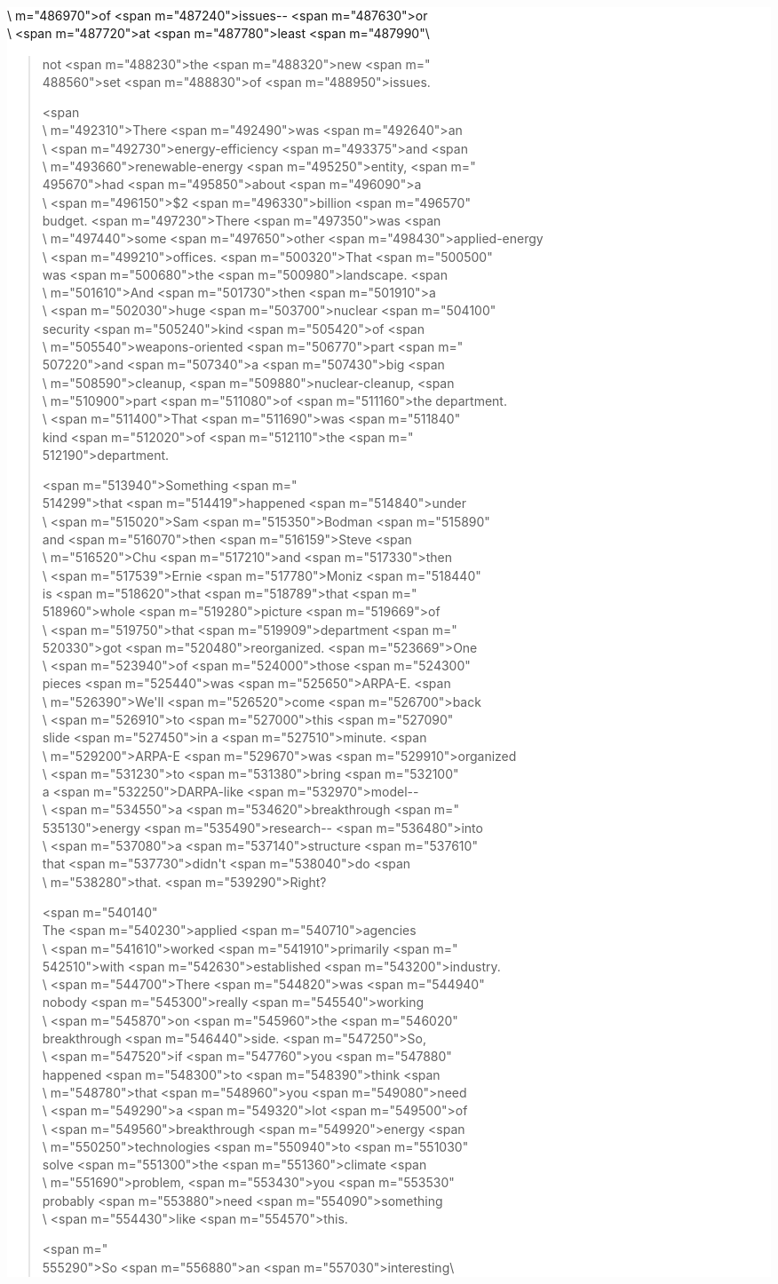   \ m=\"486970\">of</span> <span m=\"487240\">issues--</span> <span m=\"487630\">or</span>\
  \ <span m=\"487720\">at</span> <span m=\"487780\">least</span> <span m=\"487990\"\
  >not</span> <span m=\"488230\">the</span> <span m=\"488320\">new</span> <span m=\"\
  488560\">set</span> <span m=\"488830\">of</span> <span m=\"488950\">issues.</span></p><p><span\
  \ m=\"492310\">There</span> <span m=\"492490\">was</span> <span m=\"492640\">an</span>\
  \ <span m=\"492730\">energy-efficiency</span> <span m=\"493375\">and</span> <span\
  \ m=\"493660\">renewable-energy</span> <span m=\"495250\">entity,</span> <span m=\"\
  495670\">had</span> <span m=\"495850\">about</span> <span m=\"496090\">a</span>\
  \ <span m=\"496150\">$2</span> <span m=\"496330\">billion</span> <span m=\"496570\"\
  >budget.</span> <span m=\"497230\">There</span> <span m=\"497350\">was</span> <span\
  \ m=\"497440\">some</span> <span m=\"497650\">other</span> <span m=\"498430\">applied-energy</span>\
  \ <span m=\"499210\">offices.</span> <span m=\"500320\">That</span> <span m=\"500500\"\
  >was</span> <span m=\"500680\">the</span> <span m=\"500980\">landscape.</span> <span\
  \ m=\"501610\">And</span> <span m=\"501730\">then</span> <span m=\"501910\">a</span>\
  \ <span m=\"502030\">huge</span> <span m=\"503700\">nuclear</span> <span m=\"504100\"\
  >security</span> <span m=\"505240\">kind</span> <span m=\"505420\">of</span> <span\
  \ m=\"505540\">weapons-oriented</span> <span m=\"506770\">part</span> <span m=\"\
  507220\">and</span> <span m=\"507340\">a</span> <span m=\"507430\">big</span> <span\
  \ m=\"508590\">cleanup,</span> <span m=\"509880\">nuclear-cleanup,</span> <span\
  \ m=\"510900\">part</span> <span m=\"511080\">of</span> <span m=\"511160\">the department.</span>\
  \ <span m=\"511400\">That</span> <span m=\"511690\">was</span> <span m=\"511840\"\
  >kind</span> <span m=\"512020\">of</span> <span m=\"512110\">the</span> <span m=\"\
  512190\">department.</span></p><p><span m=\"513940\">Something</span> <span m=\"\
  514299\">that</span> <span m=\"514419\">happened</span> <span m=\"514840\">under</span>\
  \ <span m=\"515020\">Sam</span> <span m=\"515350\">Bodman</span> <span m=\"515890\"\
  >and</span> <span m=\"516070\">then</span> <span m=\"516159\">Steve</span> <span\
  \ m=\"516520\">Chu</span> <span m=\"517210\">and</span> <span m=\"517330\">then</span>\
  \ <span m=\"517539\">Ernie</span> <span m=\"517780\">Moniz</span> <span m=\"518440\"\
  >is</span> <span m=\"518620\">that</span> <span m=\"518789\">that</span> <span m=\"\
  518960\">whole</span> <span m=\"519280\">picture</span> <span m=\"519669\">of</span>\
  \ <span m=\"519750\">that</span> <span m=\"519909\">department</span> <span m=\"\
  520330\">got</span> <span m=\"520480\">reorganized.</span> <span m=\"523669\">One</span>\
  \ <span m=\"523940\">of</span> <span m=\"524000\">those</span> <span m=\"524300\"\
  >pieces</span> <span m=\"525440\">was</span> <span m=\"525650\">ARPA-E.</span> <span\
  \ m=\"526390\">We'll</span> <span m=\"526520\">come</span> <span m=\"526700\">back</span>\
  \ <span m=\"526910\">to</span> <span m=\"527000\">this</span> <span m=\"527090\"\
  >slide</span> <span m=\"527450\">in a</span> <span m=\"527510\">minute.</span> <span\
  \ m=\"529200\">ARPA-E</span> <span m=\"529670\">was</span> <span m=\"529910\">organized</span>\
  \ <span m=\"531230\">to</span> <span m=\"531380\">bring</span> <span m=\"532100\"\
  >a</span> <span m=\"532250\">DARPA-like</span> <span m=\"532970\">model--</span>\
  \ <span m=\"534550\">a</span> <span m=\"534620\">breakthrough</span> <span m=\"\
  535130\">energy</span> <span m=\"535490\">research--</span> <span m=\"536480\">into</span>\
  \ <span m=\"537080\">a</span> <span m=\"537140\">structure</span> <span m=\"537610\"\
  >that</span> <span m=\"537730\">didn't</span> <span m=\"538040\">do</span> <span\
  \ m=\"538280\">that.</span> <span m=\"539290\">Right?</span></p><p><span m=\"540140\"\
  >The</span> <span m=\"540230\">applied</span> <span m=\"540710\">agencies</span>\
  \ <span m=\"541610\">worked</span> <span m=\"541910\">primarily</span> <span m=\"\
  542510\">with</span> <span m=\"542630\">established</span> <span m=\"543200\">industry.</span>\
  \ <span m=\"544700\">There</span> <span m=\"544820\">was</span> <span m=\"544940\"\
  >nobody</span> <span m=\"545300\">really</span> <span m=\"545540\">working</span>\
  \ <span m=\"545870\">on</span> <span m=\"545960\">the</span> <span m=\"546020\"\
  >breakthrough</span> <span m=\"546440\">side.</span> <span m=\"547250\">So,</span>\
  \ <span m=\"547520\">if</span> <span m=\"547760\">you</span> <span m=\"547880\"\
  >happened</span> <span m=\"548300\">to</span> <span m=\"548390\">think</span> <span\
  \ m=\"548780\">that</span> <span m=\"548960\">you</span> <span m=\"549080\">need</span>\
  \ <span m=\"549290\">a</span> <span m=\"549320\">lot</span> <span m=\"549500\">of</span>\
  \ <span m=\"549560\">breakthrough</span> <span m=\"549920\">energy</span> <span\
  \ m=\"550250\">technologies</span> <span m=\"550940\">to</span> <span m=\"551030\"\
  >solve</span> <span m=\"551300\">the</span> <span m=\"551360\">climate</span> <span\
  \ m=\"551690\">problem,</span> <span m=\"553430\">you</span> <span m=\"553530\"\
  >probably</span> <span m=\"553880\">need</span> <span m=\"554090\">something</span>\
  \ <span m=\"554430\">like</span> <span m=\"554570\">this.</span></p><p><span m=\"\
  555290\">So</span> <span m=\"556880\">an</span> <span m=\"557030\">interesting</span>\